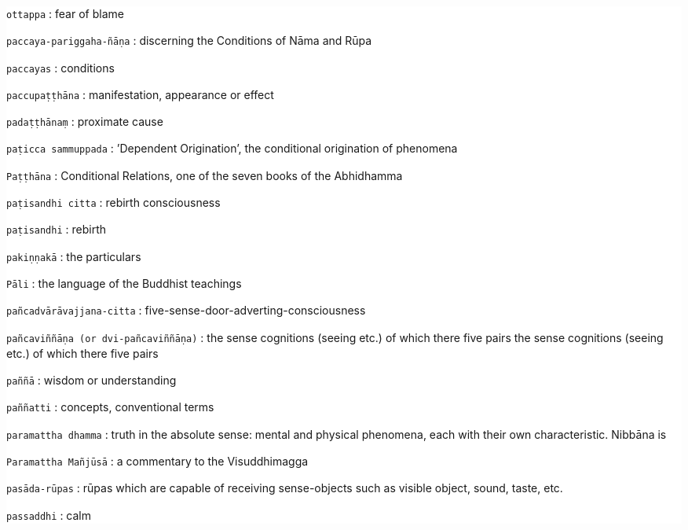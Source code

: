  `ottappa` 
: fear of blame

 `paccaya-pariggaha-ñāṇa` 
: discerning the Conditions of Nāma and Rūpa

 `paccayas` 
: conditions

 `paccupaṭṭhāna` 
: manifestation, appearance or effect

 `padaṭṭhānaṃ` 
: proximate cause

 `paṭicca sammuppada` 
: ’Dependent Origination’, the conditional origination of phenomena

 `Paṭṭhāna` 
: Conditional Relations, one of the seven books of the Abhidhamma

 `paṭisandhi citta` 
: rebirth consciousness

 `paṭisandhi` 
: rebirth

 `pakiṇṇakā` 
: the particulars

 `Pāli` 
: the language of the Buddhist teachings

 `pañcadvārāvajjana-citta` 
: five-sense-door-adverting-consciousness

 `pañcaviññāṇa (or dvi-pañcaviññāṇa)`
: the sense cognitions (seeing etc.) of which there five pairs the
 sense cognitions (seeing etc.) of which there five pairs

 `paññā` 
: wisdom or understanding

 `paññatti` 
: concepts, conventional terms

 `paramattha dhamma` 
: truth in the absolute sense: mental and physical phenomena, each
 with their own characteristic. Nibbāna is

 `Paramattha Mañjūsā` 
: a commentary to the Visuddhimagga

 `pasāda-rūpas` 
: rūpas which are capable of receiving sense-objects such as visible
 object, sound, taste, etc.

 `passaddhi` 
: calm
